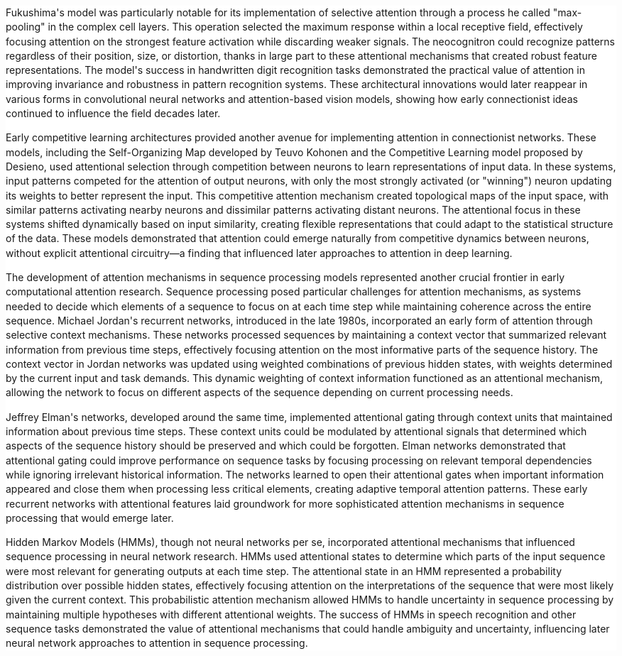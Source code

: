 Fukushima's model was particularly notable for its implementation of selective attention through a process he called "max-pooling" in the complex cell layers. This operation selected the maximum response within a local receptive field, effectively focusing attention on the strongest feature activation while discarding weaker signals. The neocognitron could recognize patterns regardless of their position, size, or distortion, thanks in large part to these attentional mechanisms that created robust feature representations. The model's success in handwritten digit recognition tasks demonstrated the practical value of attention in improving invariance and robustness in pattern recognition systems. These architectural innovations would later reappear in various forms in convolutional neural networks and attention-based vision models, showing how early connectionist ideas continued to influence the field decades later.

Early competitive learning architectures provided another avenue for implementing attention in connectionist networks. These models, including the Self-Organizing Map developed by Teuvo Kohonen and the Competitive Learning model proposed by Desieno, used attentional selection through competition between neurons to learn representations of input data. In these systems, input patterns competed for the attention of output neurons, with only the most strongly activated (or "winning") neuron updating its weights to better represent the input. This competitive attention mechanism created topological maps of the input space, with similar patterns activating nearby neurons and dissimilar patterns activating distant neurons. The attentional focus in these systems shifted dynamically based on input similarity, creating flexible representations that could adapt to the statistical structure of the data. These models demonstrated that attention could emerge naturally from competitive dynamics between neurons, without explicit attentional circuitry—a finding that influenced later approaches to attention in deep learning.

The development of attention mechanisms in sequence processing models represented another crucial frontier in early computational attention research. Sequence processing posed particular challenges for attention mechanisms, as systems needed to decide which elements of a sequence to focus on at each time step while maintaining coherence across the entire sequence. Michael Jordan's recurrent networks, introduced in the late 1980s, incorporated an early form of attention through selective context mechanisms. These networks processed sequences by maintaining a context vector that summarized relevant information from previous time steps, effectively focusing attention on the most informative parts of the sequence history. The context vector in Jordan networks was updated using weighted combinations of previous hidden states, with weights determined by the current input and task demands. This dynamic weighting of context information functioned as an attentional mechanism, allowing the network to focus on different aspects of the sequence depending on current processing needs.

Jeffrey Elman's networks, developed around the same time, implemented attentional gating through context units that maintained information about previous time steps. These context units could be modulated by attentional signals that determined which aspects of the sequence history should be preserved and which could be forgotten. Elman networks demonstrated that attentional gating could improve performance on sequence tasks by focusing processing on relevant temporal dependencies while ignoring irrelevant historical information. The networks learned to open their attentional gates when important information appeared and close them when processing less critical elements, creating adaptive temporal attention patterns. These early recurrent networks with attentional features laid groundwork for more sophisticated attention mechanisms in sequence processing that would emerge later.

Hidden Markov Models (HMMs), though not neural networks per se, incorporated attentional mechanisms that influenced sequence processing in neural network research. HMMs used attentional states to determine which parts of the input sequence were most relevant for generating outputs at each time step. The attentional state in an HMM represented a probability distribution over possible hidden states, effectively focusing attention on the interpretations of the sequence that were most likely given the current context. This probabilistic attention mechanism allowed HMMs to handle uncertainty in sequence processing by maintaining multiple hypotheses with different attentional weights. The success of HMMs in speech recognition and other sequence tasks demonstrated the value of attentional mechanisms that could handle ambiguity and uncertainty, influencing later neural network approaches to attention in sequence processing.

